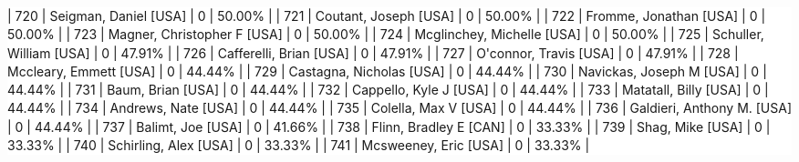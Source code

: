 |  720  | Seigman, Daniel [USA] |  0 |  50.00% |
|  721  | Coutant, Joseph [USA] |  0 |  50.00% |
|  722  | Fromme, Jonathan [USA] |  0 |  50.00% |
|  723  | Magner, Christopher F [USA] |  0 |  50.00% |
|  724  | Mcglinchey, Michelle [USA] |  0 |  50.00% |
|  725  | Schuller, William [USA] |  0 |  47.91% |
|  726  | Cafferelli, Brian [USA] |  0 |  47.91% |
|  727  | O'connor, Travis [USA] |  0 |  47.91% |
|  728  | Mccleary, Emmett [USA] |  0 |  44.44% |
|  729  | Castagna, Nicholas [USA] |  0 |  44.44% |
|  730  | Navickas, Joseph M [USA] |  0 |  44.44% |
|  731  | Baum, Brian [USA] |  0 |  44.44% |
|  732  | Cappello, Kyle J [USA] |  0 |  44.44% |
|  733  | Matatall, Billy [USA] |  0 |  44.44% |
|  734  | Andrews, Nate [USA] |  0 |  44.44% |
|  735  | Colella, Max V [USA] |  0 |  44.44% |
|  736  | Galdieri, Anthony M. [USA] |  0 |  44.44% |
|  737  | Balimt, Joe [USA] |  0 |  41.66% |
|  738  | Flinn, Bradley E [CAN] |  0 |  33.33% |
|  739  | Shag, Mike [USA] |  0 |  33.33% |
|  740  | Schirling, Alex [USA] |  0 |  33.33% |
|  741  | Mcsweeney, Eric [USA] |  0 |  33.33% |







